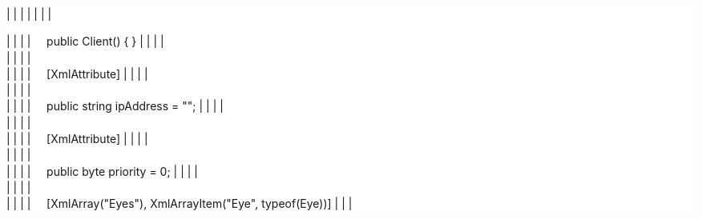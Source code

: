 |                                                                          |
| </div>                                                                   |
|                                                                          |
| <div align="left">                                                       |
|                                                                          |
|     public Client() { }                                                  |
|                                                                          |
| </div>                                                                   |
|                                                                          |
| <div align="left">                                                       |
|                                                                          |
|     \[XmlAttribute\]                                                     |
|                                                                          |
| </div>                                                                   |
|                                                                          |
| <div align="left">                                                       |
|                                                                          |
|     public string ipAddress = "";                                        |
|                                                                          |
| </div>                                                                   |
|                                                                          |
| <div align="left">                                                       |
|                                                                          |
|     \[XmlAttribute\]                                                     |
|                                                                          |
| </div>                                                                   |
|                                                                          |
| <div align="left">                                                       |
|                                                                          |
|     public byte priority = 0;                                            |
|                                                                          |
| </div>                                                                   |
|                                                                          |
| <div align="left">                                                       |
|                                                                          |
|     \[XmlArray("Eyes"), XmlArrayItem("Eye", typeof(Eye))\]               |
|                                                                          |